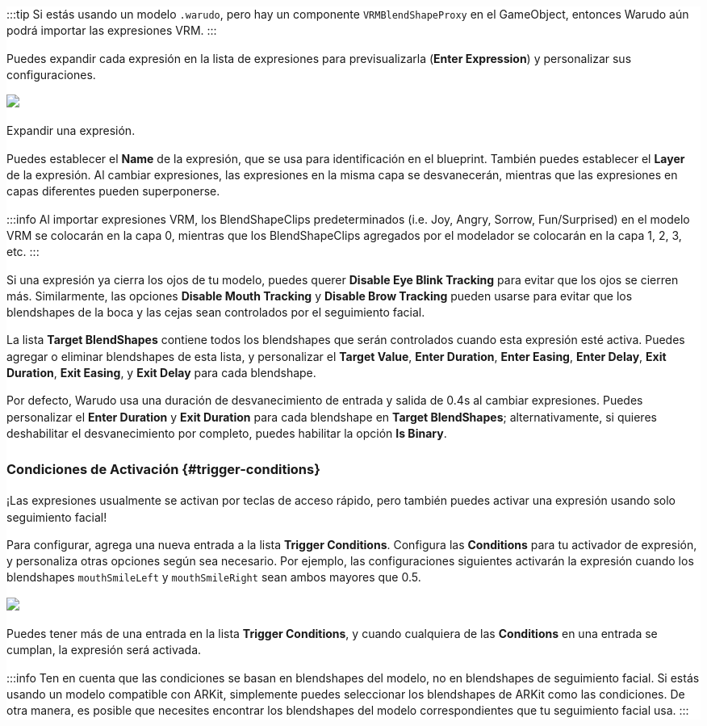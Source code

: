 :::tip
Si estás usando un modelo `.warudo`, pero hay un componente `VRMBlendShapeProxy` en el GameObject, entonces Warudo aún podrá importar las expresiones VRM.
:::

Puedes expandir cada expresión en la lista de expresiones para previsualizarla (**Enter Expression**) y personalizar sus configuraciones.

![](/doc-img/en-character-2.png)
<p class="img-desc">Expandir una expresión.</p>

Puedes establecer el **Name** de la expresión, que se usa para identificación en el blueprint. También puedes establecer el **Layer** de la expresión. Al cambiar expresiones, las expresiones en la misma capa se desvanecerán, mientras que las expresiones en capas diferentes pueden superponerse.

:::info
Al importar expresiones VRM, los BlendShapeClips predeterminados (i.e. Joy, Angry, Sorrow, Fun/Surprised) en el modelo VRM se colocarán en la capa 0, mientras que los BlendShapeClips agregados por el modelador se colocarán en la capa 1, 2, 3, etc.
:::

Si una expresión ya cierra los ojos de tu modelo, puedes querer **Disable Eye Blink Tracking** para evitar que los ojos se cierren más. Similarmente, las opciones **Disable Mouth Tracking** y **Disable Brow Tracking** pueden usarse para evitar que los blendshapes de la boca y las cejas sean controlados por el seguimiento facial.

La lista **Target BlendShapes** contiene todos los blendshapes que serán controlados cuando esta expresión esté activa. Puedes agregar o eliminar blendshapes de esta lista, y personalizar el **Target Value**, **Enter Duration**, **Enter Easing**, **Enter Delay**, **Exit Duration**, **Exit Easing**, y **Exit Delay** para cada blendshape.

Por defecto, Warudo usa una duración de desvanecimiento de entrada y salida de 0.4s al cambiar expresiones. Puedes personalizar el **Enter Duration** y **Exit Duration** para cada blendshape en **Target BlendShapes**; alternativamente, si quieres deshabilitar el desvanecimiento por completo, puedes habilitar la opción **Is Binary**.

### Condiciones de Activación {#trigger-conditions}

¡Las expresiones usualmente se activan por teclas de acceso rápido, pero también puedes activar una expresión usando solo seguimiento facial!

Para configurar, agrega una nueva entrada a la lista **Trigger Conditions**. Configura las **Conditions** para tu activador de expresión, y personaliza otras opciones según sea necesario. Por ejemplo, las configuraciones siguientes activarán la expresión cuando los blendshapes `mouthSmileLeft` y `mouthSmileRight` sean ambos mayores que 0.5.

![](/doc-img/en-character-4.png)

Puedes tener más de una entrada en la lista **Trigger Conditions**, y cuando cualquiera de las **Conditions** en una entrada se cumplan, la expresión será activada.

:::info
Ten en cuenta que las condiciones se basan en blendshapes del modelo, no en blendshapes de seguimiento facial. Si estás usando un modelo compatible con ARKit, simplemente puedes seleccionar los blendshapes de ARKit como las condiciones. De otra manera, es posible que necesites encontrar los blendshapes del modelo correspondientes que tu seguimiento facial usa.
:::
